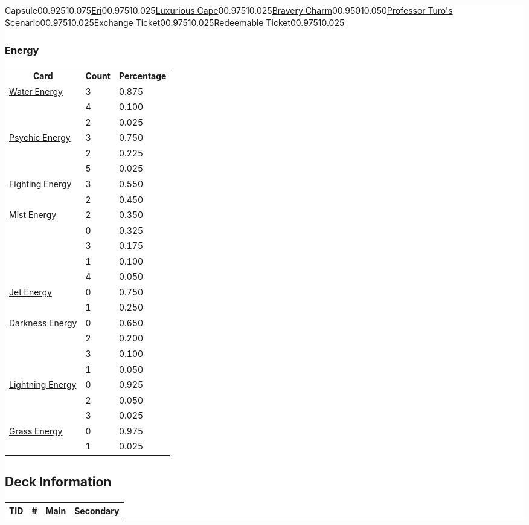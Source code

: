 Capsule</a></td><td>0</td><td>0.925</td></tr><tr><td>1</td><td>0.075</td></tr><tr><td rowspan='2'><a href='https://limitlesstcg.com/cards/TEF/146'>Eri</a></td><td>0</td><td>0.975</td></tr><tr><td>1</td><td>0.025</td></tr><tr><td rowspan='2'><a href='https://limitlesstcg.com/cards/PAR/166'>Luxurious Cape</a></td><td>0</td><td>0.975</td></tr><tr><td>1</td><td>0.025</td></tr><tr><td rowspan='2'><a href='https://limitlesstcg.com/cards/PAL/173'>Bravery Charm</a></td><td>0</td><td>0.950</td></tr><tr><td>1</td><td>0.050</td></tr><tr><td rowspan='2'><a href='https://limitlesstcg.com/cards/PAR/171'>Professor Turo's Scenario</a></td><td>0</td><td>0.975</td></tr><tr><td>1</td><td>0.025</td></tr><tr><td rowspan='2'><a href='https://limitlesstcg.com/cards/jp/SV9/90?translate=en'>Exchange Ticket</a></td><td>0</td><td>0.975</td></tr><tr><td>1</td><td>0.025</td></tr><tr><td rowspan='2'><a href='https://limitlesstcg.com/cards/JTG/156'>Redeemable Ticket</a></td><td>0</td><td>0.975</td></tr><tr><td>1</td><td>0.025</td></tr></table>
</div><div style='flex: 1; margin-right: 10px;'><h3>Energy</h3><table><tr><th>Card</th><th>Count</th><th>Percentage</th></tr><tr><td rowspan='3'><a href='https://limitlesstcg.com/cards/SVE/11'>Water Energy</a></td><td>3</td><td>0.875</td></tr><tr><td>4</td><td>0.100</td></tr><tr><td>2</td><td>0.025</td></tr><tr><td rowspan='3'><a href='https://limitlesstcg.com/cards/SVE/13'>Psychic Energy</a></td><td>3</td><td>0.750</td></tr><tr><td>2</td><td>0.225</td></tr><tr><td>5</td><td>0.025</td></tr><tr><td rowspan='2'><a href='https://limitlesstcg.com/cards/SVE/14'>Fighting Energy</a></td><td>3</td><td>0.550</td></tr><tr><td>2</td><td>0.450</td></tr><tr><td rowspan='5'><a href='https://limitlesstcg.com/cards/TEF/161'>Mist Energy</a></td><td>2</td><td>0.350</td></tr><tr><td>0</td><td>0.325</td></tr><tr><td>3</td><td>0.175</td></tr><tr><td>1</td><td>0.100</td></tr><tr><td>4</td><td>0.050</td></tr><tr><td rowspan='2'><a href='https://limitlesstcg.com/cards/PAL/190'>Jet Energy</a></td><td>0</td><td>0.750</td></tr><tr><td>1</td><td>0.250</td></tr><tr><td rowspan='4'><a href='https://limitlesstcg.com/cards/SVE/15'>Darkness Energy</a></td><td>0</td><td>0.650</td></tr><tr><td>2</td><td>0.200</td></tr><tr><td>3</td><td>0.100</td></tr><tr><td>1</td><td>0.050</td></tr><tr><td rowspan='3'><a href='https://limitlesstcg.com/cards/SVE/12'>Lightning Energy</a></td><td>0</td><td>0.925</td></tr><tr><td>2</td><td>0.050</td></tr><tr><td>3</td><td>0.025</td></tr><tr><td rowspan='2'><a href='https://limitlesstcg.com/cards/SVE/9'>Grass Energy</a></td><td>0</td><td>0.975</td></tr><tr><td>1</td><td>0.025</td></tr></table>
</div></div>

## Deck Information

<table>
<tr><th>TID</th><th>#</th><th>Main</th><th>Secondary</th></tr>